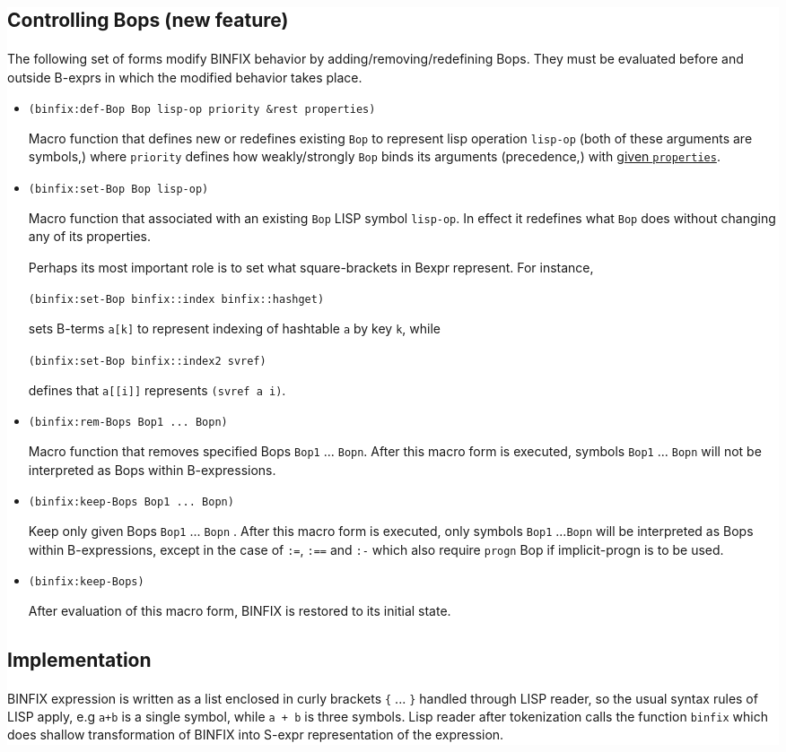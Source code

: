 <a name="Interface"></a>
## Controlling Bops (**new feature**)

The following set of forms modify BINFIX behavior by adding/removing/redefining
Bops.  They must be evaluated before and outside B-exprs in which the modified
behavior takes place.

* `(binfix:def-Bop Bop lisp-op priority &rest properties)`

  Macro function that defines new or redefines existing `Bop` to represent
  lisp operation `lisp-op` (both of these arguments are symbols,) where
  `priority` defines how weakly/strongly `Bop` binds its arguments (precedence,)
  with [given `properties`](#Operation-properties).

  <a name="setbinfix"></a>
* `(binfix:set-Bop Bop lisp-op)`

  Macro function that associated with an existing `Bop` LISP symbol `lisp-op`.
  In effect it redefines what `Bop` does without changing any of its properties.

  Perhaps its most important role is to set what square-brackets in Bexpr
  represent.  For instance, 

    `(binfix:set-Bop binfix::index binfix::hashget)`

  sets B-terms `a[k]` to represent indexing of hashtable `a` by key `k`, while

    `(binfix:set-Bop binfix::index2 svref)`

  defines that `a[[i]]` represents `(svref a i)`.

* `(binfix:rem-Bops Bop1 ... Bopn)`

  Macro function that removes specified Bops `Bop1` ...  `Bopn`.  After this
  macro form is executed, symbols `Bop1` ... `Bopn` will not be interpreted as
  Bops within B-expressions.

* `(binfix:keep-Bops Bop1 ... Bopn)`

  Keep only given Bops `Bop1` ... `Bopn` .  After this macro form is
  executed, only symbols `Bop1` ...`Bopn`  will be interpreted as Bops
  within B-expressions, except in the case of `:=`, `:==` and `:-` which
  also require `progn` Bop if implicit-progn is to be used.

* `(binfix:keep-Bops)`

  After evaluation of this macro form, BINFIX is restored to its initial state.

<a name="Implementation"></a>
## Implementation

BINFIX expression is written as a list enclosed in curly brackets `{` ... `}`
handled through LISP reader, so the usual syntax rules of LISP apply, e.g `a+b`
is a single symbol, while `a + b` is three symbols.  Lisp reader after
tokenization calls the function `binfix` which does shallow transformation of
BINFIX into S-expr representation of the expression.
